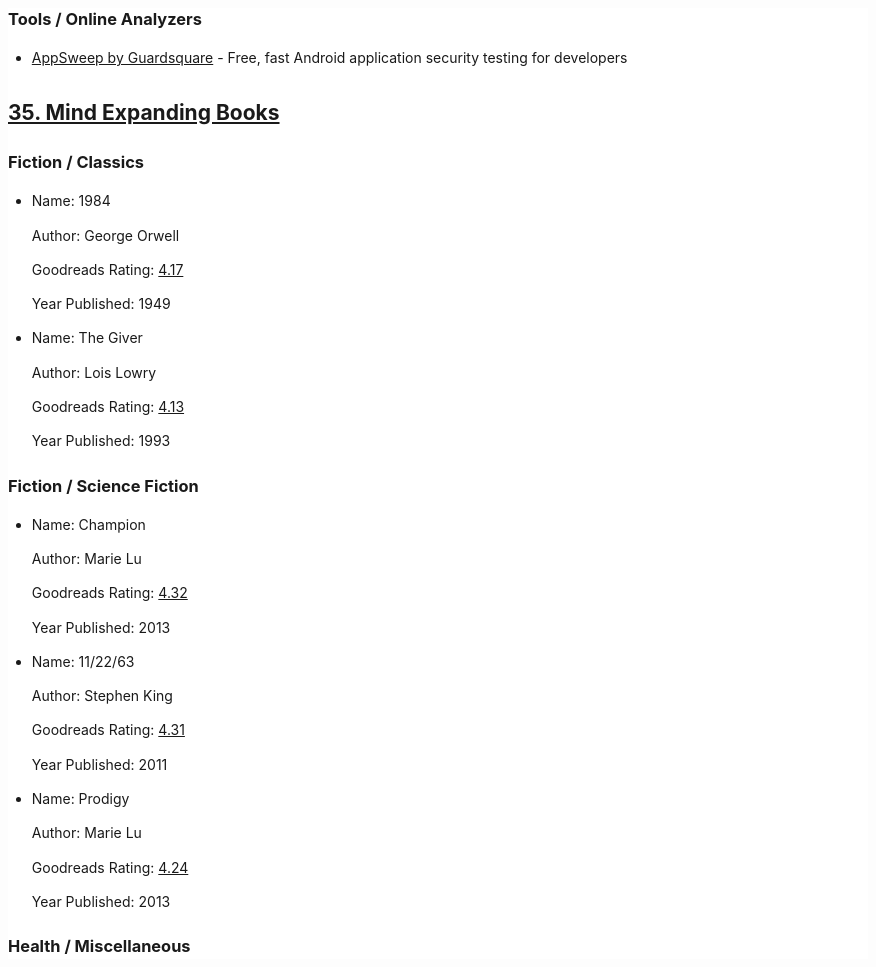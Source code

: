 ### Tools / Online Analyzers

*   [AppSweep by Guardsquare](https://appsweep.guardsquare.com/) - Free, fast Android application security testing for developers

## [35. Mind Expanding Books](/content/hackerkid/Mind-Expanding-Books/week/README.md)

### Fiction / Classics

- Name: 1984

  Author: George Orwell

  Goodreads Rating: [4.17](https://www.goodreads.com/book/show/40961427-1984)

  Year Published: 1949


- Name: The Giver

  Author: Lois Lowry

  Goodreads Rating: [4.13](https://www.goodreads.com/book/show/3636.The_Giver)

  Year Published: 1993



### Fiction / Science Fiction

- Name: Champion

  Author: Marie Lu

  Goodreads Rating: [4.32](https://www.goodreads.com/book/show/14290364-champion)

  Year Published: 2013


- Name: 11/22/63

  Author: Stephen King

  Goodreads Rating: [4.31](https://www.goodreads.com/book/show/10644930-11-22-63)

  Year Published: 2011


- Name: Prodigy

  Author: Marie Lu

  Goodreads Rating: [4.24](https://www.goodreads.com/book/show/13414446-prodigy?ac=1\&from_search=true\&qid=BL85jNXP8P\&rank=1)

  Year Published: 2013



### Health / Miscellaneous
